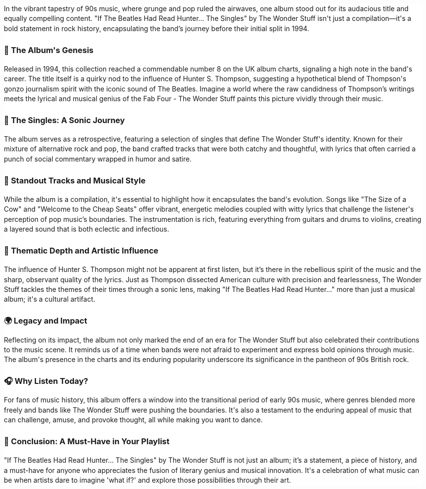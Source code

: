 In the vibrant tapestry of 90s music, where grunge and pop ruled the airwaves, one album stood out for its audacious title and equally compelling content. "If The Beatles Had Read Hunter... The Singles" by The Wonder Stuff isn't just a compilation—it's a bold statement in rock history, encapsulating the band’s journey before their initial split in 1994.

### 🌟 The Album's Genesis
Released in 1994, this collection reached a commendable number 8 on the UK album charts, signaling a high note in the band's career. The title itself is a quirky nod to the influence of Hunter S. Thompson, suggesting a hypothetical blend of Thompson's gonzo journalism spirit with the iconic sound of The Beatles. Imagine a world where the raw candidness of Thompson’s writings meets the lyrical and musical genius of the Fab Four - The Wonder Stuff paints this picture vividly through their music.

### 🎸 The Singles: A Sonic Journey
The album serves as a retrospective, featuring a selection of singles that define The Wonder Stuff's identity. Known for their mixture of alternative rock and pop, the band crafted tracks that were both catchy and thoughtful, with lyrics that often carried a punch of social commentary wrapped in humor and satire.

### 📀 Standout Tracks and Musical Style
While the album is a compilation, it's essential to highlight how it encapsulates the band's evolution. Songs like "The Size of a Cow" and "Welcome to the Cheap Seats" offer vibrant, energetic melodies coupled with witty lyrics that challenge the listener's perception of pop music’s boundaries. The instrumentation is rich, featuring everything from guitars and drums to violins, creating a layered sound that is both eclectic and infectious.

### 🤔 Thematic Depth and Artistic Influence
The influence of Hunter S. Thompson might not be apparent at first listen, but it’s there in the rebellious spirit of the music and the sharp, observant quality of the lyrics. Just as Thompson dissected American culture with precision and fearlessness, The Wonder Stuff tackles the themes of their times through a sonic lens, making "If The Beatles Had Read Hunter..." more than just a musical album; it's a cultural artifact.

### 🌍 Legacy and Impact
Reflecting on its impact, the album not only marked the end of an era for The Wonder Stuff but also celebrated their contributions to the music scene. It reminds us of a time when bands were not afraid to experiment and express bold opinions through music. The album's presence in the charts and its enduring popularity underscore its significance in the pantheon of 90s British rock.

### 🎧 Why Listen Today?
For fans of music history, this album offers a window into the transitional period of early 90s music, where genres blended more freely and bands like The Wonder Stuff were pushing the boundaries. It's also a testament to the enduring appeal of music that can challenge, amuse, and provoke thought, all while making you want to dance.

### 🌈 Conclusion: A Must-Have in Your Playlist
"If The Beatles Had Read Hunter... The Singles" by The Wonder Stuff is not just an album; it’s a statement, a piece of history, and a must-have for anyone who appreciates the fusion of literary genius and musical innovation. It's a celebration of what music can be when artists dare to imagine 'what if?' and explore those possibilities through their art.
